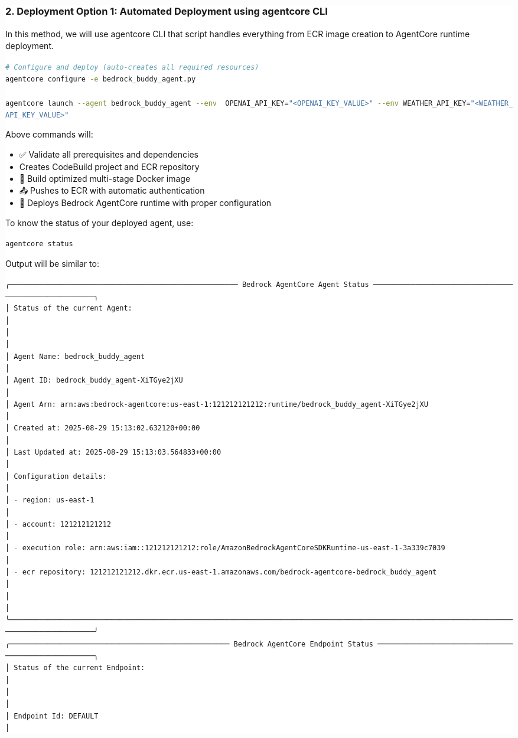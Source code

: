 ### 2. **Deployment Option 1: Automated Deployment using agentcore CLI**

In this method, we will use agentcore CLI that script handles everything from ECR image creation to AgentCore runtime deployment.

```bash
# Configure and deploy (auto-creates all required resources)
agentcore configure -e bedrock_buddy_agent.py 

agentcore launch --agent bedrock_buddy_agent --env  OPENAI_API_KEY="<OPENAI_KEY_VALUE>" --env WEATHER_API_KEY="<WEATHER_API_KEY_VALUE>" 
```

Above commands will:
- ✅ Validate all prerequisites and dependencies
- Creates CodeBuild project and ECR repository
- 🐳 Build optimized multi-stage Docker image
- 📤 Pushes to ECR with automatic authentication
- 🤖 Deploys Bedrock AgentCore runtime with proper configuration

To know the status of your deployed agent, use:
```bash
agentcore status
```
Output will be similar to:

```bash
╭────────────────────────────────────────────────────── Bedrock AgentCore Agent Status ──────────────────────────────────────────────────────╮
│ Status of the current Agent:                                                                                                               │
│                                                                                                                                            │
│ Agent Name: bedrock_buddy_agent                                                                                                            │
│ Agent ID: bedrock_buddy_agent-XiTGye2jXU                                                                                                   │
│ Agent Arn: arn:aws:bedrock-agentcore:us-east-1:121212121212:runtime/bedrock_buddy_agent-XiTGye2jXU                                         │
│ Created at: 2025-08-29 15:13:02.632120+00:00                                                                                               │
│ Last Updated at: 2025-08-29 15:13:03.564833+00:00                                                                                          │
│ Configuration details:                                                                                                                     │
│ - region: us-east-1                                                                                                                        │
│ - account: 121212121212                                                                                                                    │
│ - execution role: arn:aws:iam::121212121212:role/AmazonBedrockAgentCoreSDKRuntime-us-east-1-3a339c7039                                     │
│ - ecr repository: 121212121212.dkr.ecr.us-east-1.amazonaws.com/bedrock-agentcore-bedrock_buddy_agent                                       │
│                                                                                                                                            │
╰────────────────────────────────────────────────────────────────────────────────────────────────────────────────────────────────────────────╯
╭──────────────────────────────────────────────────── Bedrock AgentCore Endpoint Status ─────────────────────────────────────────────────────╮
│ Status of the current Endpoint:                                                                                                            │
│                                                                                                                                            │
│ Endpoint Id: DEFAULT                                                                                                                       │
```